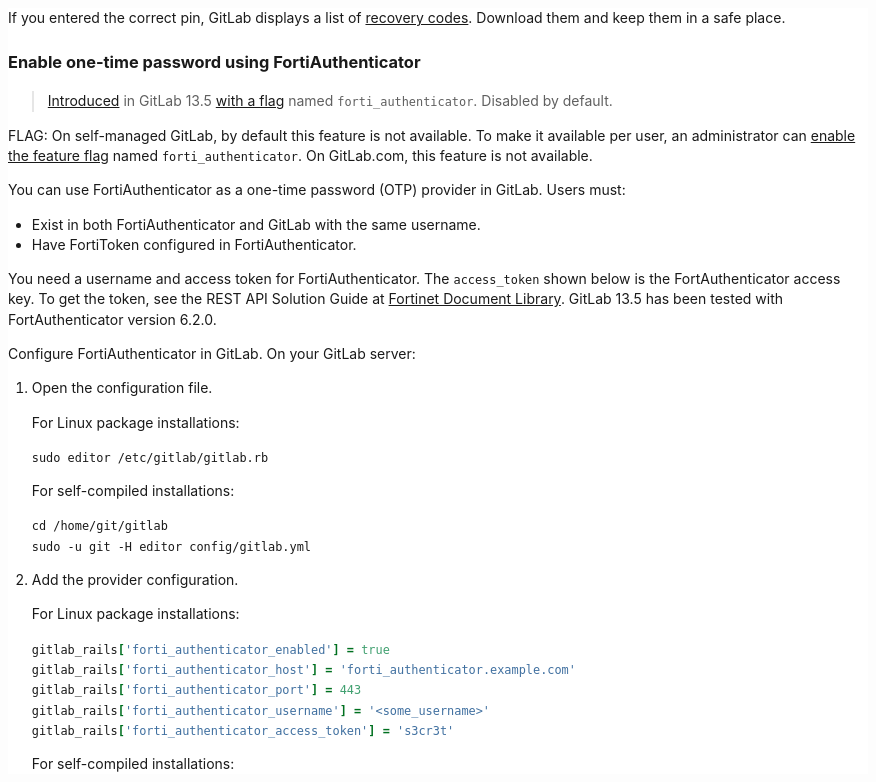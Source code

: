 If you entered the correct pin, GitLab displays a list of [recovery codes](#recovery-codes). Download them and keep them
in a safe place.

### Enable one-time password using FortiAuthenticator

> [Introduced](https://gitlab.com/gitlab-org/gitlab/-/issues/212312) in GitLab 13.5 [with a flag](../../../administration/feature_flags.md) named `forti_authenticator`. Disabled by default.

FLAG:
On self-managed GitLab, by default this feature is not available. To make it available per user, an administrator can
[enable the feature flag](../../../administration/feature_flags.md) named `forti_authenticator`. On GitLab.com, this
feature is not available.

You can use FortiAuthenticator as a one-time password (OTP) provider in GitLab. Users must:

- Exist in both FortiAuthenticator and GitLab with the same username.
- Have FortiToken configured in FortiAuthenticator.

You need a username and access token for FortiAuthenticator. The `access_token` shown below is the FortAuthenticator
access key. To get the token, see the REST API Solution Guide at
[Fortinet Document Library](https://docs.fortinet.com/document/fortiauthenticator/6.2.0/rest-api-solution-guide/158294/the-fortiauthenticator-api).
GitLab 13.5 has been tested with FortAuthenticator version 6.2.0.

Configure FortiAuthenticator in GitLab. On your GitLab server:

1. Open the configuration file.

   For Linux package installations:

   ```shell
   sudo editor /etc/gitlab/gitlab.rb
   ```

   For self-compiled installations:

   ```shell
   cd /home/git/gitlab
   sudo -u git -H editor config/gitlab.yml
   ```

1. Add the provider configuration.

   For Linux package installations:

   ```ruby
   gitlab_rails['forti_authenticator_enabled'] = true
   gitlab_rails['forti_authenticator_host'] = 'forti_authenticator.example.com'
   gitlab_rails['forti_authenticator_port'] = 443
   gitlab_rails['forti_authenticator_username'] = '<some_username>'
   gitlab_rails['forti_authenticator_access_token'] = 's3cr3t'
   ```

   For self-compiled installations:
